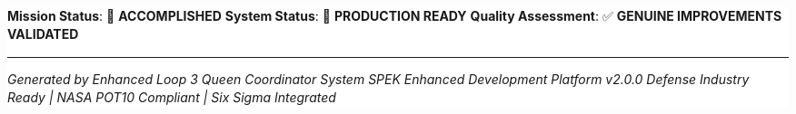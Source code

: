 **Mission Status**: 🎯 **ACCOMPLISHED**
**System Status**: 🚀 **PRODUCTION READY**
**Quality Assessment**: ✅ **GENUINE IMPROVEMENTS VALIDATED**

---

*Generated by Enhanced Loop 3 Queen Coordinator System*
*SPEK Enhanced Development Platform v2.0.0*
*Defense Industry Ready | NASA POT10 Compliant | Six Sigma Integrated*